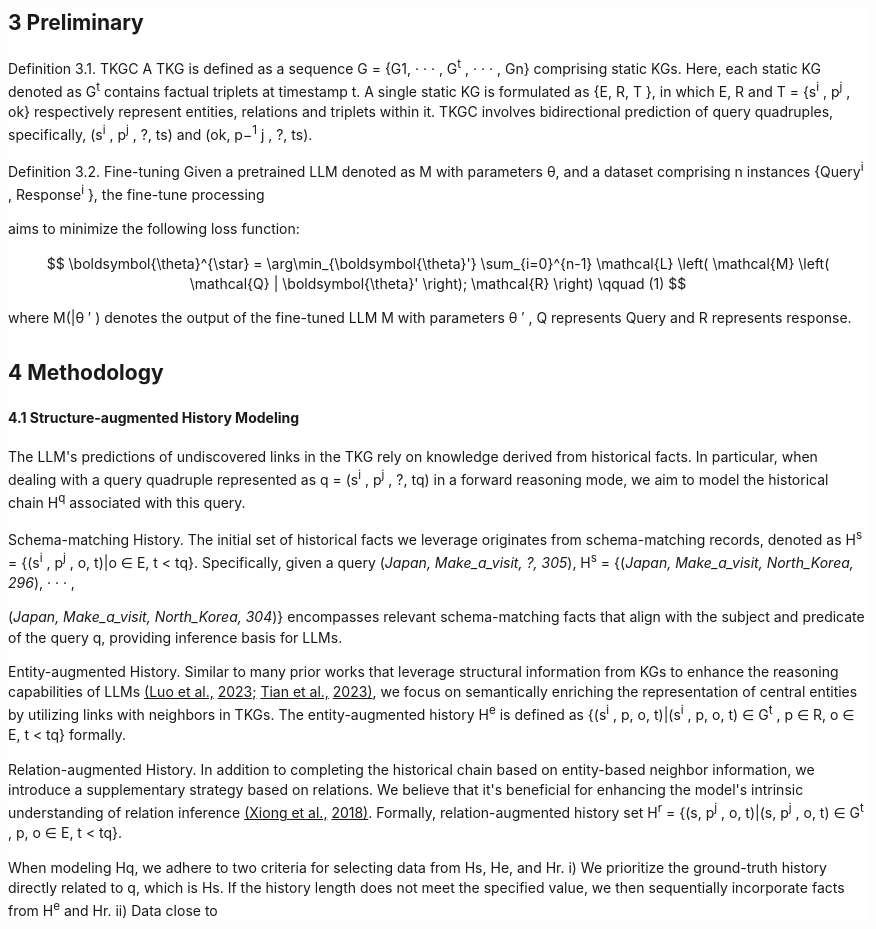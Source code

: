 ## 3 Preliminary

Definition 3.1. TKGC A TKG is defined as a sequence G = {G1, · · · , G<sup>t</sup> , · · · , Gn} comprising static KGs. Here, each static KG denoted as G<sup>t</sup> contains factual triplets at timestamp t. A single static KG is formulated as {E, R, T }, in which E, R and T = {s<sup>i</sup> , p<sup>j</sup> , ok} respectively represent entities, relations and triplets within it. TKGC involves bidirectional prediction of query quadruples, specifically, (s<sup>i</sup> , p<sup>j</sup> , ?, ts) and (ok, p−<sup>1</sup> j , ?, ts).

Definition 3.2. Fine-tuning Given a pretrained LLM denoted as M with parameters θ, and a dataset comprising n instances {Query<sup>i</sup> , Response<sup>i</sup> }, the fine-tune processing

aims to minimize the following loss function:

$$
\boldsymbol{\theta}^{\star} = \arg\min_{\boldsymbol{\theta}'} \sum_{i=0}^{n-1} \mathcal{L} \left( \mathcal{M} \left( \mathcal{Q} | \boldsymbol{\theta}' \right); \mathcal{R} \right) \qquad (1)
$$

where M(|θ ′ ) denotes the output of the fine-tuned LLM M with parameters θ ′ , Q represents Query and R represents response.

## 4 Methodology

#### 4.1 Structure-augmented History Modeling

The LLM's predictions of undiscovered links in the TKG rely on knowledge derived from historical facts. In particular, when dealing with a query quadruple represented as q = (s<sup>i</sup> , p<sup>j</sup> , ?, tq) in a forward reasoning mode, we aim to model the historical chain H<sup>q</sup> associated with this query.

Schema-matching History. The initial set of historical facts we leverage originates from schema-matching records, denoted as H<sup>s</sup> = {(s<sup>i</sup> , p<sup>j</sup> , o, t)|o ∈ E, t < tq}. Specifically, given a query (*Japan, Make\_a\_visit, ?, 305*), H<sup>s</sup> = {(*Japan, Make\_a\_visit, North\_Korea, 296*), · · · ,

(*Japan, Make\_a\_visit, North\_Korea, 304*)} encompasses relevant schema-matching facts that align with the subject and predicate of the query q, providing inference basis for LLMs.

Entity-augmented History. Similar to many prior works that leverage structural information from KGs to enhance the reasoning capabilities of LLMs [\(Luo et al.,](#page-9-15) [2023;](#page-9-15) [Tian et al.,](#page-10-9) [2023\)](#page-10-9), we focus on semantically enriching the representation of central entities by utilizing links with neighbors in TKGs. The entity-augmented history H<sup>e</sup> is defined as {(s<sup>i</sup> , p, o, t)|(s<sup>i</sup> , p, o, t) ∈ G<sup>t</sup> , p ∈ R, o ∈ E, t < tq} formally.

Relation-augmented History. In addition to completing the historical chain based on entity-based neighbor information, we introduce a supplementary strategy based on relations. We believe that it's beneficial for enhancing the model's intrinsic understanding of relation inference [\(Xiong et al.,](#page-10-10) [2018\)](#page-10-10). Formally, relation-augmented history set H<sup>r</sup> = {(s, p<sup>j</sup> , o, t)|(s, p<sup>j</sup> , o, t) ∈ G<sup>t</sup> , p, o ∈ E, t < tq}.

When modeling Hq, we adhere to two criteria for selecting data from Hs, He, and Hr. i) We prioritize the ground-truth history directly related to q, which is Hs. If the history length does not meet the specified value, we then sequentially incorporate facts from H<sup>e</sup> and Hr. ii) Data close to
